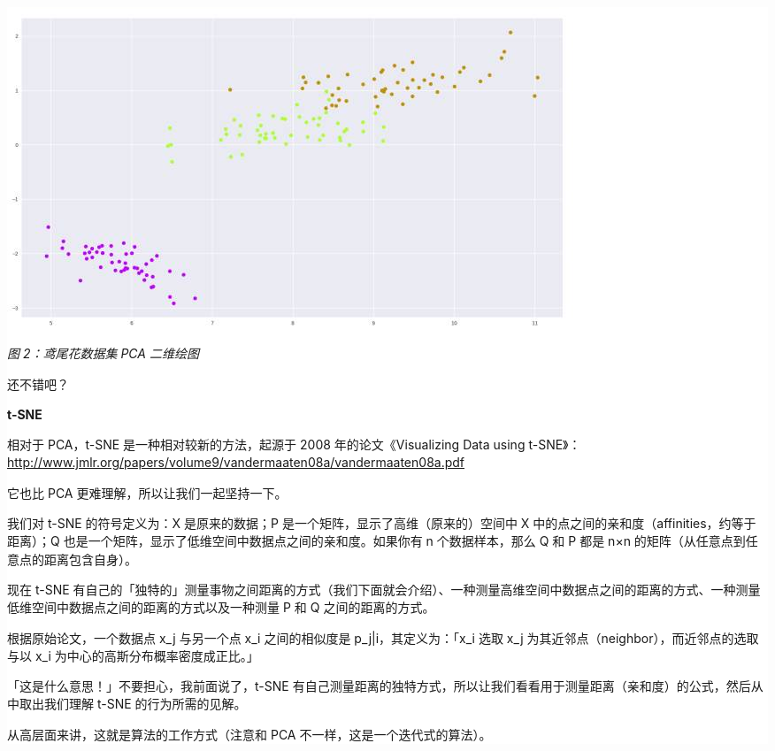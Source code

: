 ![](img/a1db1c257b37fd027f85b3f526c0750a.jpg)

*图 2：鸢尾花数据集 PCA 二维绘图*

还不错吧？

**t-SNE**

相对于 PCA，t-SNE 是一种相对较新的方法，起源于 2008 年的论文《Visualizing Data using t-SNE》：http://www.jmlr.org/papers/volume9/vandermaaten08a/vandermaaten08a.pdf

它也比 PCA 更难理解，所以让我们一起坚持一下。

我们对 t-SNE 的符号定义为：X 是原来的数据；P 是一个矩阵，显示了高维（原来的）空间中 X 中的点之间的亲和度（affinities，约等于距离）；Q 也是一个矩阵，显示了低维空间中数据点之间的亲和度。如果你有 n 个数据样本，那么 Q 和 P 都是 n×n 的矩阵（从任意点到任意点的距离包含自身）。

现在 t-SNE 有自己的「独特的」测量事物之间距离的方式（我们下面就会介绍）、一种测量高维空间中数据点之间的距离的方式、一种测量低维空间中数据点之间的距离的方式以及一种测量 P 和 Q 之间的距离的方式。

根据原始论文，一个数据点 x_j 与另一个点 x_i 之间的相似度是 p_j|i，其定义为：「x_i 选取 x_j 为其近邻点（neighbor），而近邻点的选取与以 x_i 为中心的高斯分布概率密度成正比。」

「这是什么意思！」不要担心，我前面说了，t-SNE 有自己测量距离的独特方式，所以让我们看看用于测量距离（亲和度）的公式，然后从中取出我们理解 t-SNE 的行为所需的见解。

从高层面来讲，这就是算法的工作方式（注意和 PCA 不一样，这是一个迭代式的算法）。
